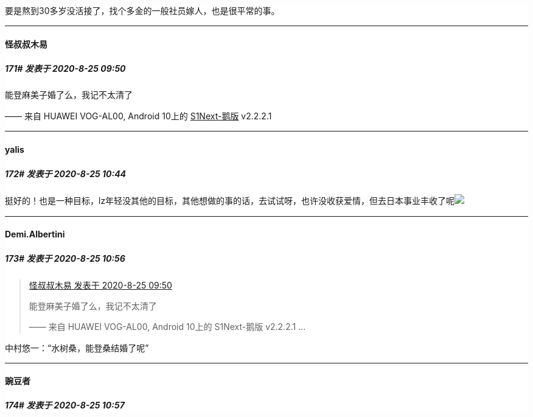 
要是熬到30多岁没活接了，找个多金的一般社员嫁人，也是很平常的事。







*****

####  怪叔叔木易  
##### 171#       发表于 2020-8-25 09:50




能登麻美子婚了么，我记不太清了

—— 来自 HUAWEI VOG-AL00, Android 10上的 [S1Next-鹅版](https://github.com/ykrank/S1-Next/releases) v2.2.2.1







*****

####  yalis  
##### 172#       发表于 2020-8-25 10:44




挺好的！也是一种目标，lz年轻没其他的目标，其他想做的事的话，去试试呀，也许没收获爱情，但去日本事业丰收了呢<img src="https://static.saraba1st.com/image/smiley/face2017/066.png" referrerpolicy="no-referrer">







*****

####  Demi.Albertini  
##### 173#       发表于 2020-8-25 10:56



<blockquote><a href="httphttps://bbs.saraba1st.com/2b/forum.php?mod=redirect&amp;goto=findpost&amp;pid=48542743&amp;ptid=1956285" target="_blank">怪叔叔木易 发表于 2020-8-25 09:50</a>

能登麻美子婚了么，我记不太清了


—— 来自 HUAWEI VOG-AL00, Android 10上的 S1Next-鹅版 v2.2.2.1 ...</blockquote>
中村悠一：“水树桑，能登桑结婚了呢”







*****

####  豌豆者  
##### 174#       发表于 2020-8-25 10:57
